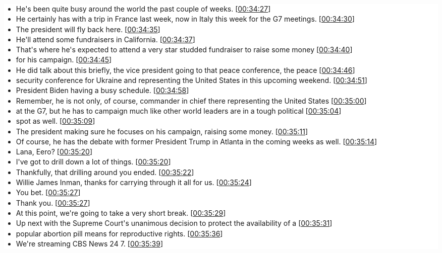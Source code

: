 *  He's been quite busy around the world the past couple of weeks. [[00:34:27](https://www.youtube.com/watch?v=icQI3iFsCLE&t=2067.76s)]
*  He certainly has with a trip in France last week, now in Italy this week for the G7 meetings. [[00:34:30](https://www.youtube.com/watch?v=icQI3iFsCLE&t=2070.48s)]
*  The president will fly back here. [[00:34:35](https://www.youtube.com/watch?v=icQI3iFsCLE&t=2075.44s)]
*  He'll attend some fundraisers in California. [[00:34:37](https://www.youtube.com/watch?v=icQI3iFsCLE&t=2077.68s)]
*  That's where he's expected to attend a very star studded fundraiser to raise some money [[00:34:40](https://www.youtube.com/watch?v=icQI3iFsCLE&t=2080.48s)]
*  for his campaign. [[00:34:45](https://www.youtube.com/watch?v=icQI3iFsCLE&t=2085.2s)]
*  He did talk about this briefly, the vice president going to that peace conference, the peace [[00:34:46](https://www.youtube.com/watch?v=icQI3iFsCLE&t=2086.56s)]
*  security conference for Ukraine and representing the United States in this upcoming weekend. [[00:34:51](https://www.youtube.com/watch?v=icQI3iFsCLE&t=2091.3599999999997s)]
*  President Biden having a busy schedule. [[00:34:58](https://www.youtube.com/watch?v=icQI3iFsCLE&t=2098.24s)]
*  Remember, he is not only, of course, commander in chief there representing the United States [[00:35:00](https://www.youtube.com/watch?v=icQI3iFsCLE&t=2100.0s)]
*  at the G7, but he has to campaign much like other world leaders are in a tough political [[00:35:04](https://www.youtube.com/watch?v=icQI3iFsCLE&t=2104.72s)]
*  spot as well. [[00:35:09](https://www.youtube.com/watch?v=icQI3iFsCLE&t=2109.6s)]
*  The president making sure he focuses on his campaign, raising some money. [[00:35:11](https://www.youtube.com/watch?v=icQI3iFsCLE&t=2111.3599999999997s)]
*  Of course, he has the debate with former President Trump in Atlanta in the coming weeks as well. [[00:35:14](https://www.youtube.com/watch?v=icQI3iFsCLE&t=2114.9599999999996s)]
*  Lana, Eero? [[00:35:20](https://www.youtube.com/watch?v=icQI3iFsCLE&t=2120.16s)]
*  I've got to drill down a lot of things. [[00:35:20](https://www.youtube.com/watch?v=icQI3iFsCLE&t=2120.7999999999997s)]
*  Thankfully, that drilling around you ended. [[00:35:22](https://www.youtube.com/watch?v=icQI3iFsCLE&t=2122.72s)]
*  Willie James Inman, thanks for carrying through it all for us. [[00:35:24](https://www.youtube.com/watch?v=icQI3iFsCLE&t=2124.64s)]
*  You bet. [[00:35:27](https://www.youtube.com/watch?v=icQI3iFsCLE&t=2127.2799999999997s)]
*  Thank you. [[00:35:27](https://www.youtube.com/watch?v=icQI3iFsCLE&t=2127.7599999999998s)]
*  At this point, we're going to take a very short break. [[00:35:29](https://www.youtube.com/watch?v=icQI3iFsCLE&t=2129.6s)]
*  Up next with the Supreme Court's unanimous decision to protect the availability of a [[00:35:31](https://www.youtube.com/watch?v=icQI3iFsCLE&t=2131.84s)]
*  popular abortion pill means for reproductive rights. [[00:35:36](https://www.youtube.com/watch?v=icQI3iFsCLE&t=2136.32s)]
*  We're streaming CBS News 24 7. [[00:35:39](https://www.youtube.com/watch?v=icQI3iFsCLE&t=2139.04s)]
